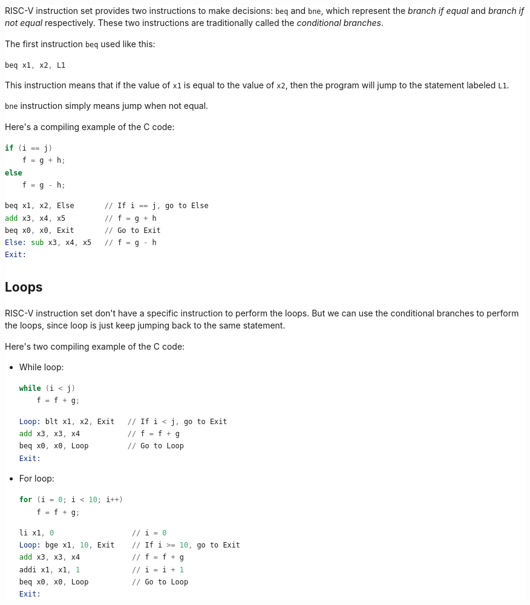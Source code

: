 RISC-V instruction set provides two instructions to make decisions: `beq` and `bne`, which represent the *branch if equal* and *branch if not equal* respectively. These two instructions are traditionally called the *conditional branches*. 

The first instruction `beq` used like this:
```asm
beq x1, x2, L1
```
This instruction means that if the value of `x1` is equal to the value of `x2`, then the program will jump to the statement labeled `L1`.

`bne` instruction simply means jump when not equal.

Here's a compiling example of the C code:
```c
if (i == j)
    f = g + h;
else
    f = g - h;
```
```asm
beq x1, x2, Else       // If i == j, go to Else
add x3, x4, x5         // f = g + h
beq x0, x0, Exit       // Go to Exit
Else: sub x3, x4, x5   // f = g - h
Exit:
```

## Loops

RISC-V instruction set don't have a specific instruction to perform the loops. But we can use the conditional branches to perform the loops, since loop is just keep jumping back to the same statement.

Here's two compiling example of the C code:
- While loop:
    ```c
    while (i < j)
        f = f + g;
    ```
    ```asm
    Loop: blt x1, x2, Exit   // If i < j, go to Exit
    add x3, x3, x4           // f = f + g
    beq x0, x0, Loop         // Go to Loop
    Exit:
    ```

- For loop:
    ```c
    for (i = 0; i < 10; i++)
        f = f + g;
    ```
    ```asm
    li x1, 0                  // i = 0
    Loop: bge x1, 10, Exit    // If i >= 10, go to Exit
    add x3, x3, x4            // f = f + g
    addi x1, x1, 1            // i = i + 1
    beq x0, x0, Loop          // Go to Loop
    Exit:
    ```
